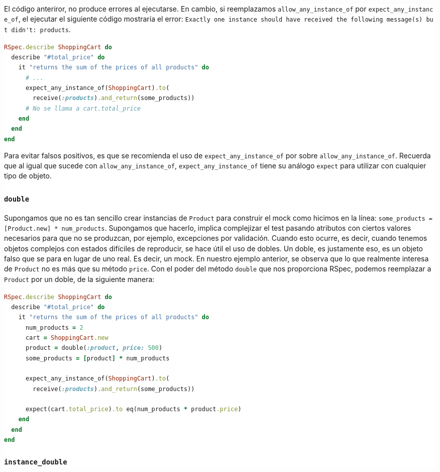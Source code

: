 El código anteriror, no produce errores al ejecutarse. En cambio, si reemplazamos `allow_any_instance_of` por `expect_any_instance_of`, el ejecutar el siguiente código mostraría el error: `Exactly one instance should have received the following message(s) but didn't: products`.

```ruby
RSpec.describe ShoppingCart do
  describe "#total_price" do
    it "returns the sum of the prices of all products" do
      # ...
      expect_any_instance_of(ShoppingCart).to(
        receive(:products).and_return(some_products))
      # No se llama a cart.total_price
    end
  end
end
```

Para evitar falsos positivos, es que se recomienda el uso de `expect_any_instance_of` por sobre `allow_any_instance_of`.
Recuerda que al igual que sucede con `allow_any_instance_of`, `expect_any_instance_of` tiene su análogo `expect` para utilizar con cualquier tipo de objeto.

### `double`

Supongamos que no es tan sencillo crear instancias de `Product` para construir el mock como hicimos en la línea: `some_products = [Product.new] * num_products`. Supongamos que hacerlo, implica complejizar el test pasando atributos con ciertos valores necesarios para que no se produzcan, por ejemplo, excepciones por validación. Cuando esto ocurre, es decir, cuando tenemos objetos complejos con estados difíciles de reproducir, se hace útil el uso de dobles. Un doble, es justamente eso, es un objeto falso que se para en lugar de uno real. Es decir, un mock. En nuestro ejemplo anterior, se observa que lo que realmente interesa de `Product` no es más que su método `price`. Con el poder del método `double` que nos proporciona RSpec, podemos reemplazar a `Product` por un doble, de la siguiente manera:

```ruby
RSpec.describe ShoppingCart do
  describe "#total_price" do
    it "returns the sum of the prices of all products" do
      num_products = 2
      cart = ShoppingCart.new
      product = double(:product, price: 500)
      some_products = [product] * num_products

      expect_any_instance_of(ShoppingCart).to(
        receive(:products).and_return(some_products))

      expect(cart.total_price).to eq(num_products * product.price)
    end
  end
end
```

### `instance_double`
